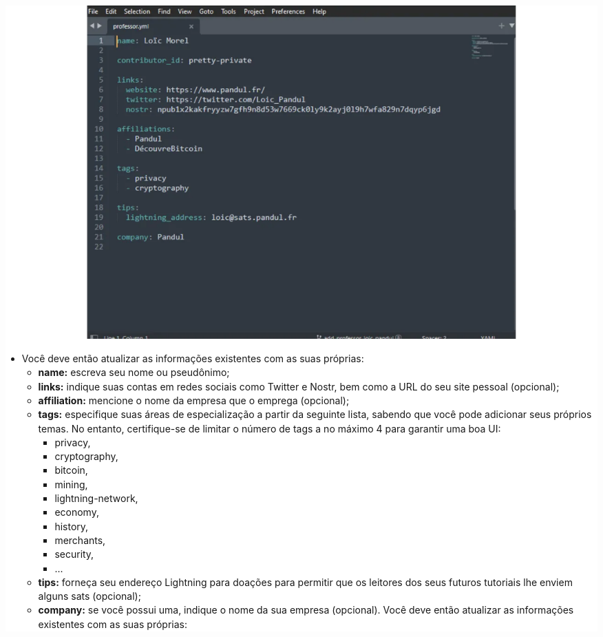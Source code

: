 ![tutorial](assets/16.webp)
- Você deve então atualizar as informações existentes com as suas próprias:
	- **name:** escreva seu nome ou pseudônimo;
	- **links:** indique suas contas em redes sociais como Twitter e Nostr, bem como a URL do seu site pessoal (opcional);
	- **affiliation:** mencione o nome da empresa que o emprega (opcional);
	- **tags:** especifique suas áreas de especialização a partir da seguinte lista, sabendo que você pode adicionar seus próprios temas. No entanto, certifique-se de limitar o número de tags a no máximo 4 para garantir uma boa UI:
	    - privacy,
	    - cryptography,
	    - bitcoin,
	    - mining,
	    - lightning-network,
	    - economy,
	    - history,
	    - merchants,
	    - security,
	    - ...
	- **tips:** forneça seu endereço Lightning para doações para permitir que os leitores dos seus futuros tutoriais lhe enviem alguns sats (opcional);
	- **company:** se você possui uma, indique o nome da sua empresa (opcional). Você deve então atualizar as informações existentes com as suas próprias: